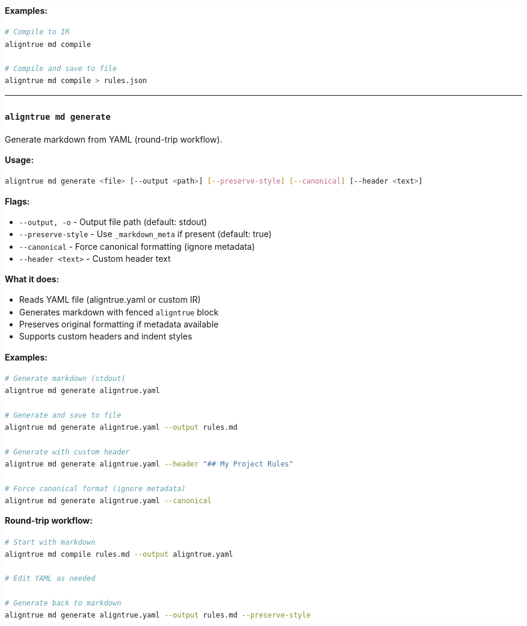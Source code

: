 **Examples:**

```bash
# Compile to IR
aligntrue md compile

# Compile and save to file
aligntrue md compile > rules.json
```

---

### `aligntrue md generate`

Generate markdown from YAML (round-trip workflow).

**Usage:**

```bash
aligntrue md generate <file> [--output <path>] [--preserve-style] [--canonical] [--header <text>]
```

**Flags:**

- `--output, -o` - Output file path (default: stdout)
- `--preserve-style` - Use `_markdown_meta` if present (default: true)
- `--canonical` - Force canonical formatting (ignore metadata)
- `--header <text>` - Custom header text

**What it does:**

- Reads YAML file (aligntrue.yaml or custom IR)
- Generates markdown with fenced `aligntrue` block
- Preserves original formatting if metadata available
- Supports custom headers and indent styles

**Examples:**

```bash
# Generate markdown (stdout)
aligntrue md generate aligntrue.yaml

# Generate and save to file
aligntrue md generate aligntrue.yaml --output rules.md

# Generate with custom header
aligntrue md generate aligntrue.yaml --header "## My Project Rules"

# Force canonical format (ignore metadata)
aligntrue md generate aligntrue.yaml --canonical
```

**Round-trip workflow:**

```bash
# Start with markdown
aligntrue md compile rules.md --output aligntrue.yaml

# Edit YAML as needed

# Generate back to markdown
aligntrue md generate aligntrue.yaml --output rules.md --preserve-style
```
